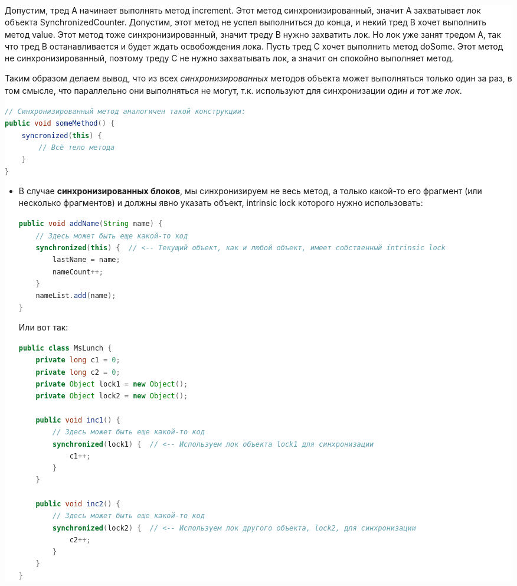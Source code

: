   Допустим, тред А начинает выполнять метод increment. Этот метод синхронизированный, значит А захватывает лок объекта SynchronizedCounter. Допустим, этот метод не успел выполниться до конца, и некий тред В хочет выполнить метод value. Этот метод тоже синхронизированный, значит треду В нужно захватить лок. Но лок уже занят тредом А, так что тред В останавливается и будет ждать освобождения лока. Пусть тред С хочет выполнить метод doSome. Этот метод не синхронизированный, поэтому треду С не нужно захватывать лок, а значит он спокойно выполняет метод.

  Таким образом делаем вывод, что из всех *синхронизированных* методов объекта может выполняться только один за раз, в том смысле, что параллельно они выполняться не могут, т.к. используют для синхронизации *один и тот же лок*.

  ```java
  // Синхронизированный метод аналогичен такой конструкции:
  public void someMethod() {
      syncronized(this) {
          // Всё тело метода
      }
  }
  ```

* В случае **синхронизированных блоков**, мы синхронизируем не весь метод, а только какой-то его фрагмент (или несколько фрагментов) и должны явно указать объект, intrinsic lock которого нужно использовать:

  ```java
  public void addName(String name) {
      // Здесь может быть еще какой-то код
      synchronized(this) {  // <-- Текущий объект, как и любой объект, имеет собственный intrinsic lock
          lastName = name;
          nameCount++;
      }
      nameList.add(name);
  }
  ```

  Или вот так:

  ```java
  public class MsLunch {
      private long c1 = 0;
      private long c2 = 0;
      private Object lock1 = new Object();
      private Object lock2 = new Object();
  
      public void inc1() {
          // Здесь может быть еще какой-то код
          synchronized(lock1) {  // <-- Используем лок объекта lock1 для синхронизации
              c1++;
          }
      }
  
      public void inc2() {
          // Здесь может быть еще какой-то код
          synchronized(lock2) {  // <-- Используем лок другого объекта, lock2, для синхронизации
              c2++;
          }
      }
  }
  ```
